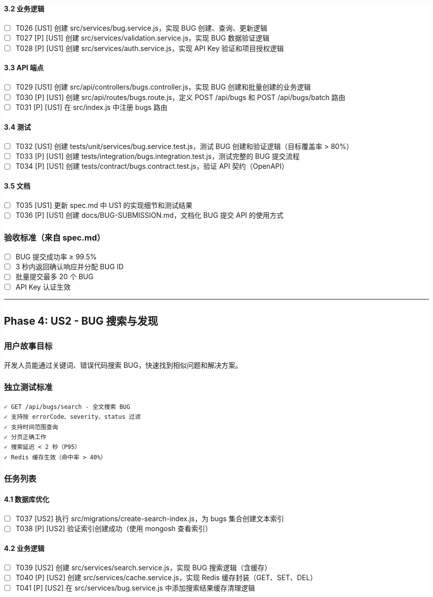 #### 3.2 业务逻辑
- [ ] T026 [US1] 创建 src/services/bug.service.js，实现 BUG 创建、查询、更新逻辑
- [ ] T027 [P] [US1] 创建 src/services/validation.service.js，实现 BUG 数据验证逻辑
- [ ] T028 [P] [US1] 创建 src/services/auth.service.js，实现 API Key 验证和项目授权逻辑

#### 3.3 API 端点
- [ ] T029 [US1] 创建 src/api/controllers/bugs.controller.js，实现 BUG 创建和批量创建的业务逻辑
- [ ] T030 [P] [US1] 创建 src/api/routes/bugs.route.js，定义 POST /api/bugs 和 POST /api/bugs/batch 路由
- [ ] T031 [P] [US1] 在 src/index.js 中注册 bugs 路由

#### 3.4 测试
- [ ] T032 [US1] 创建 tests/unit/services/bug.service.test.js，测试 BUG 创建和验证逻辑（目标覆盖率 > 80%）
- [ ] T033 [P] [US1] 创建 tests/integration/bugs.integration.test.js，测试完整的 BUG 提交流程
- [ ] T034 [P] [US1] 创建 tests/contract/bugs.contract.test.js，验证 API 契约（OpenAPI）

#### 3.5 文档
- [ ] T035 [US1] 更新 spec.md 中 US1 的实现细节和测试结果
- [ ] T036 [P] [US1] 创建 docs/BUG-SUBMISSION.md，文档化 BUG 提交 API 的使用方式

### 验收标准（来自 spec.md）
- [ ] BUG 提交成功率 ≥ 99.5%
- [ ] 3 秒内返回确认响应并分配 BUG ID
- [ ] 批量提交最多 20 个 BUG
- [ ] API Key 认证生效

---

## Phase 4: US2 - BUG 搜索与发现

### 用户故事目标
开发人员能通过关键词、错误代码搜索 BUG，快速找到相似问题和解决方案。

### 独立测试标准
```
✓ GET /api/bugs/search - 全文搜索 BUG
✓ 支持按 errorCode、severity、status 过滤
✓ 支持时间范围查询
✓ 分页正确工作
✓ 搜索延迟 < 2 秒（P95）
✓ Redis 缓存生效（命中率 > 40%）
```

### 任务列表

#### 4.1 数据库优化
- [ ] T037 [US2] 执行 src/migrations/create-search-index.js，为 bugs 集合创建文本索引
- [ ] T038 [P] [US2] 验证索引创建成功（使用 mongosh 查看索引）

#### 4.2 业务逻辑
- [ ] T039 [US2] 创建 src/services/search.service.js，实现 BUG 搜索逻辑（含缓存）
- [ ] T040 [P] [US2] 创建 src/services/cache.service.js，实现 Redis 缓存封装（GET、SET、DEL）
- [ ] T041 [P] [US2] 在 src/services/bug.service.js 中添加搜索结果缓存清理逻辑
